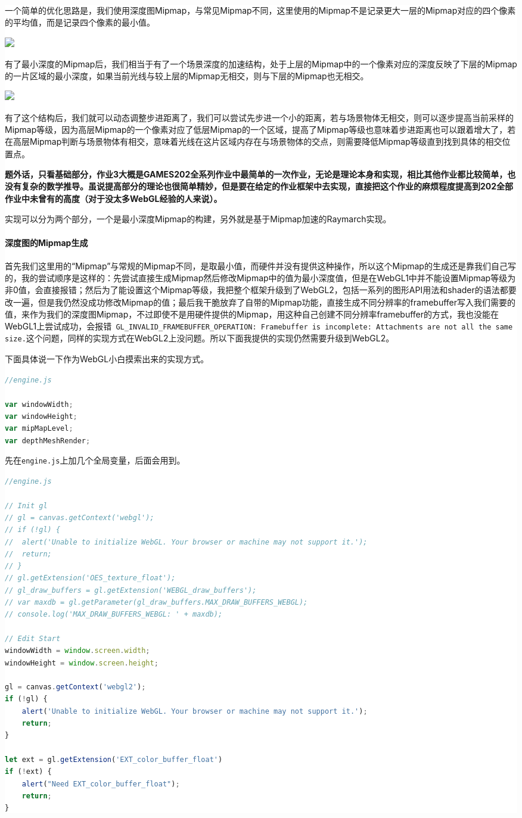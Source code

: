 一个简单的优化思路是，我们使用深度图Mipmap，与常见Mipmap不同，这里使用的Mipmap不是记录更大一层的Mipmap对应的四个像素的平均值，而是记录四个像素的最小值。

![](https://blog-1300673521.cos.ap-guangzhou.myqcloud.com/games202-homework3_ppt_why_depth_mipmap.png)

有了最小深度的Mipmap后，我们相当于有了一个场景深度的加速结构，处于上层的Mipmap中的一个像素对应的深度反映了下层的Mipmap的一片区域的最小深度，如果当前光线与较上层的Mipmap无相交，则与下层的Mipmap也无相交。

![](https://blog-1300673521.cos.ap-guangzhou.myqcloud.com/games202-homework3_ppt_hierachical_tracing.png)

有了这个结构后，我们就可以动态调整步进距离了，我们可以尝试先步进一个小的距离，若与场景物体无相交，则可以逐步提高当前采样的Mipmap等级，因为高层Mipmap的一个像素对应了低层Mipmap的一个区域，提高了Mipmap等级也意味着步进距离也可以跟着增大了，若在高层Mipmap判断与场景物体有相交，意味着光线在这片区域内存在与场景物体的交点，则需要降低Mipmap等级直到找到具体的相交位置点。

**题外话，只看基础部分，作业3大概是GAMES202全系列作业中最简单的一次作业，无论是理论本身和实现，相比其他作业都比较简单，也没有复杂的数学推导。虽说提高部分的理论也很简单精妙，但是要在给定的作业框架中去实现，直接把这个作业的麻烦程度提高到202全部作业中未曾有的高度（对于没太多WebGL经验的人来说）。**

实现可以分为两个部分，一个是最小深度Mipmap的构建，另外就是基于Mipmap加速的Raymarch实现。

#### 深度图的Mipmap生成

首先我们这里用的“Mipmap”与常规的Mipmap不同，是取最小值，而硬件并没有提供这种操作，所以这个Mipmap的生成还是靠我们自己写的，我的尝试顺序是这样的：先尝试直接生成Mipmap然后修改Mipmap中的值为最小深度值，但是在WebGL1中并不能设置Mipmap等级为非0值，会直接报错；然后为了能设置这个Mipmap等级，我把整个框架升级到了WebGL2，包括一系列的图形API用法和shader的语法都要改一遍，但是我仍然没成功修改Mipmap的值；最后我干脆放弃了自带的Mipmap功能，直接生成不同分辨率的framebuffer写入我们需要的值，来作为我们的深度图Mipmap，不过即使不是用硬件提供的Mipmap，用这种自己创建不同分辨率framebuffer的方式，我也没能在WebGL1上尝试成功，会报错`` GL_INVALID_FRAMEBUFFER_OPERATION: Framebuffer is incomplete: Attachments are not all the same size.``这个问题，同样的实现方式在WebGL2上没问题。所以下面我提供的实现仍然需要升级到WebGL2。

下面具体说一下作为WebGL小白摸索出来的实现方式。

```js
//engine.js

var windowWidth;
var windowHeight;
var mipMapLevel;
var depthMeshRender;
```

先在``engine.js``上加几个全局变量，后面会用到。

```js
//engine.js

// Init gl
// gl = canvas.getContext('webgl');
// if (!gl) {
// 	alert('Unable to initialize WebGL. Your browser or machine may not support it.');
// 	return;
// }
// gl.getExtension('OES_texture_float');
// gl_draw_buffers = gl.getExtension('WEBGL_draw_buffers');
// var maxdb = gl.getParameter(gl_draw_buffers.MAX_DRAW_BUFFERS_WEBGL);
// console.log('MAX_DRAW_BUFFERS_WEBGL: ' + maxdb);

// Edit Start
windowWidth = window.screen.width;
windowHeight = window.screen.height;

gl = canvas.getContext('webgl2');
if (!gl) {
	alert('Unable to initialize WebGL. Your browser or machine may not support it.');
	return;
}

let ext = gl.getExtension('EXT_color_buffer_float')
if (!ext) {
	alert("Need EXT_color_buffer_float");
	return;
}
```